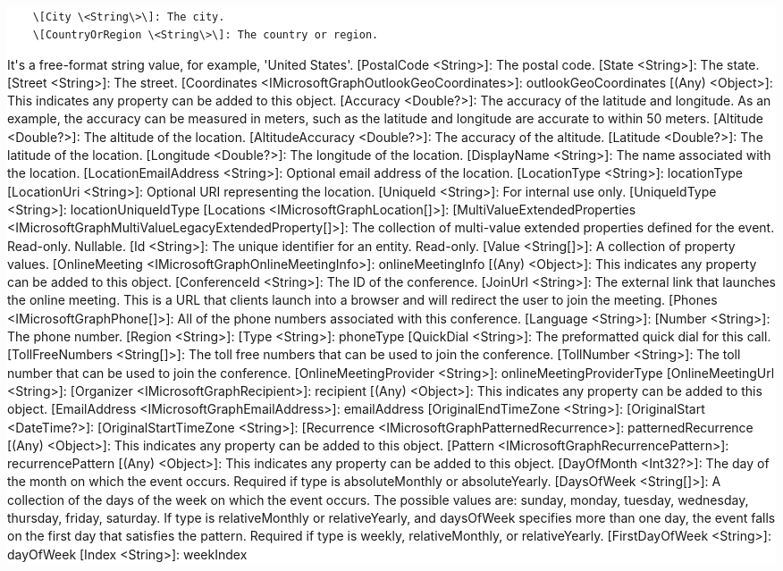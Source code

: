         \[City \<String\>\]: The city.
        \[CountryOrRegion \<String\>\]: The country or region.
It's a free-format string value, for example, 'United States'.
        \[PostalCode \<String\>\]: The postal code.
        \[State \<String\>\]: The state.
        \[Street \<String\>\]: The street.
      \[Coordinates \<IMicrosoftGraphOutlookGeoCoordinates\>\]: outlookGeoCoordinates
        \[(Any) \<Object\>\]: This indicates any property can be added to this object.
        \[Accuracy \<Double?\>\]: The accuracy of the latitude and longitude.
As an example, the accuracy can be measured in meters, such as the latitude and longitude are accurate to within 50 meters.
        \[Altitude \<Double?\>\]: The altitude of the location.
        \[AltitudeAccuracy \<Double?\>\]: The accuracy of the altitude.
        \[Latitude \<Double?\>\]: The latitude of the location.
        \[Longitude \<Double?\>\]: The longitude of the location.
      \[DisplayName \<String\>\]: The name associated with the location.
      \[LocationEmailAddress \<String\>\]: Optional email address of the location.
      \[LocationType \<String\>\]: locationType
      \[LocationUri \<String\>\]: Optional URI representing the location.
      \[UniqueId \<String\>\]: For internal use only.
      \[UniqueIdType \<String\>\]: locationUniqueIdType
    \[Locations \<IMicrosoftGraphLocation\[\]\>\]: 
    \[MultiValueExtendedProperties \<IMicrosoftGraphMultiValueLegacyExtendedProperty\[\]\>\]: The collection of multi-value extended properties defined for the event.
Read-only.
Nullable.
      \[Id \<String\>\]: The unique identifier for an entity.
Read-only.
      \[Value \<String\[\]\>\]: A collection of property values.
    \[OnlineMeeting \<IMicrosoftGraphOnlineMeetingInfo\>\]: onlineMeetingInfo
      \[(Any) \<Object\>\]: This indicates any property can be added to this object.
      \[ConferenceId \<String\>\]: The ID of the conference.
      \[JoinUrl \<String\>\]: The external link that launches the online meeting.
This is a URL that clients launch into a browser and will redirect the user to join the meeting.
      \[Phones \<IMicrosoftGraphPhone\[\]\>\]: All of the phone numbers associated with this conference.
        \[Language \<String\>\]: 
        \[Number \<String\>\]: The phone number.
        \[Region \<String\>\]: 
        \[Type \<String\>\]: phoneType
      \[QuickDial \<String\>\]: The preformatted quick dial for this call.
      \[TollFreeNumbers \<String\[\]\>\]: The toll free numbers that can be used to join the conference.
      \[TollNumber \<String\>\]: The toll number that can be used to join the conference.
    \[OnlineMeetingProvider \<String\>\]: onlineMeetingProviderType
    \[OnlineMeetingUrl \<String\>\]: 
    \[Organizer \<IMicrosoftGraphRecipient\>\]: recipient
      \[(Any) \<Object\>\]: This indicates any property can be added to this object.
      \[EmailAddress \<IMicrosoftGraphEmailAddress\>\]: emailAddress
    \[OriginalEndTimeZone \<String\>\]: 
    \[OriginalStart \<DateTime?\>\]: 
    \[OriginalStartTimeZone \<String\>\]: 
    \[Recurrence \<IMicrosoftGraphPatternedRecurrence\>\]: patternedRecurrence
      \[(Any) \<Object\>\]: This indicates any property can be added to this object.
      \[Pattern \<IMicrosoftGraphRecurrencePattern\>\]: recurrencePattern
        \[(Any) \<Object\>\]: This indicates any property can be added to this object.
        \[DayOfMonth \<Int32?\>\]: The day of the month on which the event occurs.
Required if type is absoluteMonthly or absoluteYearly.
        \[DaysOfWeek \<String\[\]\>\]: A collection of the days of the week on which the event occurs.
The possible values are: sunday, monday, tuesday, wednesday, thursday, friday, saturday.
If type is relativeMonthly or relativeYearly, and daysOfWeek specifies more than one day, the event falls on the first day that satisfies the pattern. 
Required if type is weekly, relativeMonthly, or relativeYearly.
        \[FirstDayOfWeek \<String\>\]: dayOfWeek
        \[Index \<String\>\]: weekIndex
